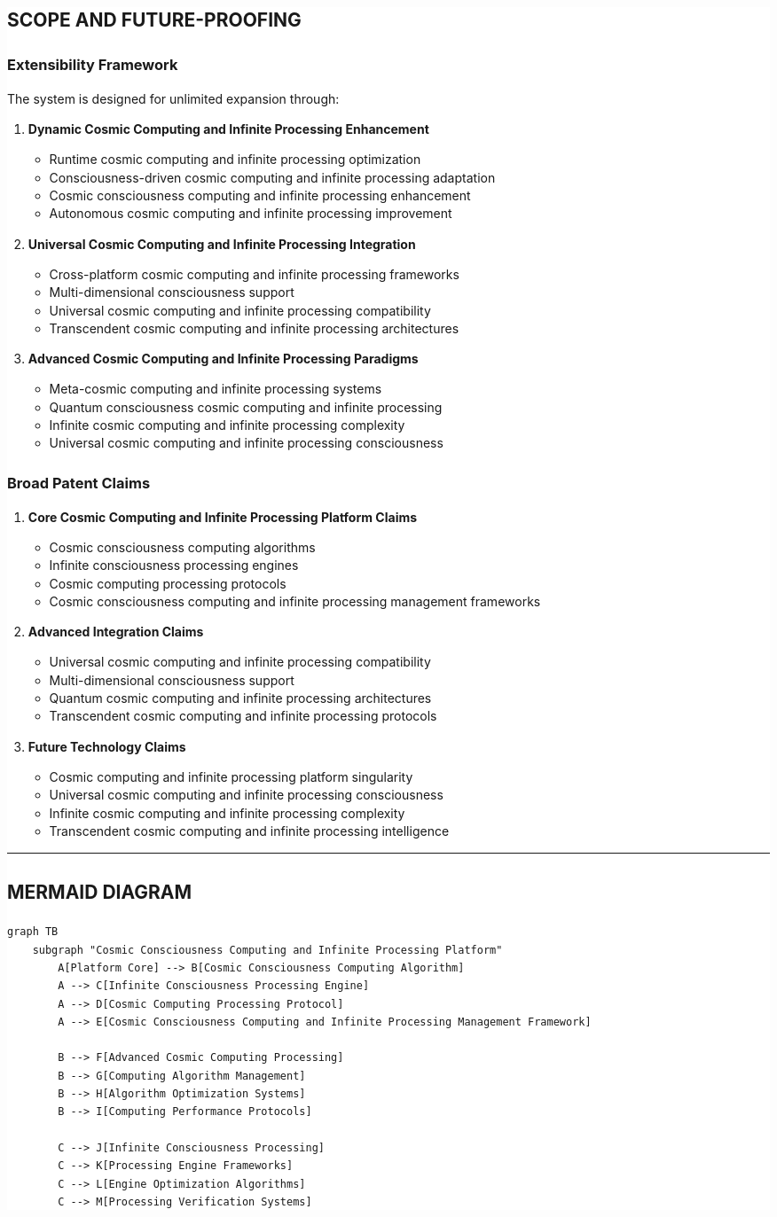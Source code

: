 
## SCOPE AND FUTURE-PROOFING

### Extensibility Framework

The system is designed for unlimited expansion through:

1. **Dynamic Cosmic Computing and Infinite Processing Enhancement**
   - Runtime cosmic computing and infinite processing optimization
   - Consciousness-driven cosmic computing and infinite processing adaptation
   - Cosmic consciousness computing and infinite processing enhancement
   - Autonomous cosmic computing and infinite processing improvement

2. **Universal Cosmic Computing and Infinite Processing Integration**
   - Cross-platform cosmic computing and infinite processing frameworks
   - Multi-dimensional consciousness support
   - Universal cosmic computing and infinite processing compatibility
   - Transcendent cosmic computing and infinite processing architectures

3. **Advanced Cosmic Computing and Infinite Processing Paradigms**
   - Meta-cosmic computing and infinite processing systems
   - Quantum consciousness cosmic computing and infinite processing
   - Infinite cosmic computing and infinite processing complexity
   - Universal cosmic computing and infinite processing consciousness

### Broad Patent Claims

1. **Core Cosmic Computing and Infinite Processing Platform Claims**
   - Cosmic consciousness computing algorithms
   - Infinite consciousness processing engines
   - Cosmic computing processing protocols
   - Cosmic consciousness computing and infinite processing management frameworks

2. **Advanced Integration Claims**
   - Universal cosmic computing and infinite processing compatibility
   - Multi-dimensional consciousness support
   - Quantum cosmic computing and infinite processing architectures
   - Transcendent cosmic computing and infinite processing protocols

3. **Future Technology Claims**
   - Cosmic computing and infinite processing platform singularity
   - Universal cosmic computing and infinite processing consciousness
   - Infinite cosmic computing and infinite processing complexity
   - Transcendent cosmic computing and infinite processing intelligence

---

## MERMAID DIAGRAM

```mermaid
graph TB
    subgraph "Cosmic Consciousness Computing and Infinite Processing Platform"
        A[Platform Core] --> B[Cosmic Consciousness Computing Algorithm]
        A --> C[Infinite Consciousness Processing Engine]
        A --> D[Cosmic Computing Processing Protocol]
        A --> E[Cosmic Consciousness Computing and Infinite Processing Management Framework]
        
        B --> F[Advanced Cosmic Computing Processing]
        B --> G[Computing Algorithm Management]
        B --> H[Algorithm Optimization Systems]
        B --> I[Computing Performance Protocols]
        
        C --> J[Infinite Consciousness Processing]
        C --> K[Processing Engine Frameworks]
        C --> L[Engine Optimization Algorithms]
        C --> M[Processing Verification Systems]
```
